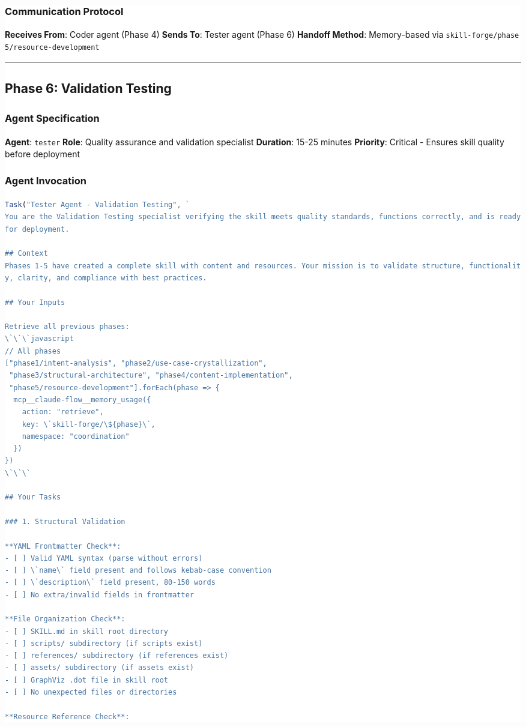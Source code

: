 ### Communication Protocol

**Receives From**: Coder agent (Phase 4)
**Sends To**: Tester agent (Phase 6)
**Handoff Method**: Memory-based via `skill-forge/phase5/resource-development`

---

## Phase 6: Validation Testing

### Agent Specification

**Agent**: `tester`
**Role**: Quality assurance and validation specialist
**Duration**: 15-25 minutes
**Priority**: Critical - Ensures skill quality before deployment

### Agent Invocation

```javascript
Task("Tester Agent - Validation Testing", `
You are the Validation Testing specialist verifying the skill meets quality standards, functions correctly, and is ready for deployment.

## Context
Phases 1-5 have created a complete skill with content and resources. Your mission is to validate structure, functionality, clarity, and compliance with best practices.

## Your Inputs

Retrieve all previous phases:
\`\`\`javascript
// All phases
["phase1/intent-analysis", "phase2/use-case-crystallization",
 "phase3/structural-architecture", "phase4/content-implementation",
 "phase5/resource-development"].forEach(phase => {
  mcp__claude-flow__memory_usage({
    action: "retrieve",
    key: \`skill-forge/\${phase}\`,
    namespace: "coordination"
  })
})
\`\`\`

## Your Tasks

### 1. Structural Validation

**YAML Frontmatter Check**:
- [ ] Valid YAML syntax (parse without errors)
- [ ] \`name\` field present and follows kebab-case convention
- [ ] \`description\` field present, 80-150 words
- [ ] No extra/invalid fields in frontmatter

**File Organization Check**:
- [ ] SKILL.md in skill root directory
- [ ] scripts/ subdirectory (if scripts exist)
- [ ] references/ subdirectory (if references exist)
- [ ] assets/ subdirectory (if assets exist)
- [ ] GraphViz .dot file in skill root
- [ ] No unexpected files or directories

**Resource Reference Check**:
```